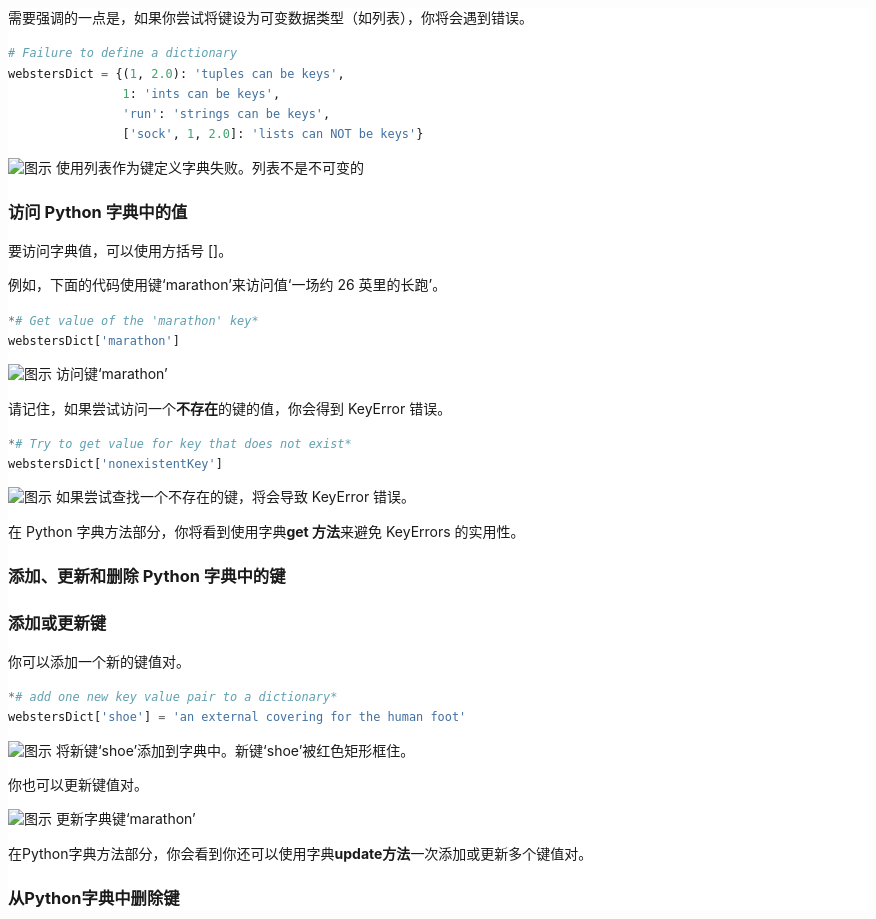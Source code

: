 需要强调的一点是，如果你尝试将键设为可变数据类型（如列表），你将会遇到错误。

```py
# Failure to define a dictionary
webstersDict = {(1, 2.0): 'tuples can be keys',
                1: 'ints can be keys',
                'run': 'strings can be keys', 
                ['sock', 1, 2.0]: 'lists can NOT be keys'}
```

![图示](../Images/94fb5d2485ec58175c1051a14130c2a4.png) 使用列表作为键定义字典失败。列表不是不可变的

### 访问 Python 字典中的值

要访问字典值，可以使用方括号 []。

例如，下面的代码使用键‘marathon’来访问值‘一场约 26 英里的长跑’。

```py
*# Get value of the 'marathon' key*
webstersDict['marathon']
```

![图示](../Images/01433ae5d30fb99c1ab800a908347026.png) 访问键‘marathon’

请记住，如果尝试访问一个**不存在**的键的值，你会得到 KeyError 错误。

```py
*# Try to get value for key that does not exist*
webstersDict['nonexistentKey']
```

![图示](../Images/1f7b45ac3640d6f0ab441b68a3035a8c.png) 如果尝试查找一个不存在的键，将会导致 KeyError 错误。

在 Python 字典方法部分，你将看到使用字典**get 方法**来避免 KeyErrors 的实用性。

### 添加、更新和删除 Python 字典中的键

### 添加或更新键

你可以添加一个新的键值对。

```py
*# add one new key value pair to a dictionary*
webstersDict['shoe'] = 'an external covering for the human foot'
```

![图示](../Images/5596827ff893b627fc51a51f5dd9afa4.png) 将新键‘shoe’添加到字典中。新键‘shoe’被红色矩形框住。

你也可以更新键值对。

![图示](../Images/03cad71bdf24bf8aa6053384ec9b0651.png) 更新字典键‘marathon’

在Python字典方法部分，你会看到你还可以使用字典**update方法**一次添加或更新多个键值对。

### 从Python字典中删除键
